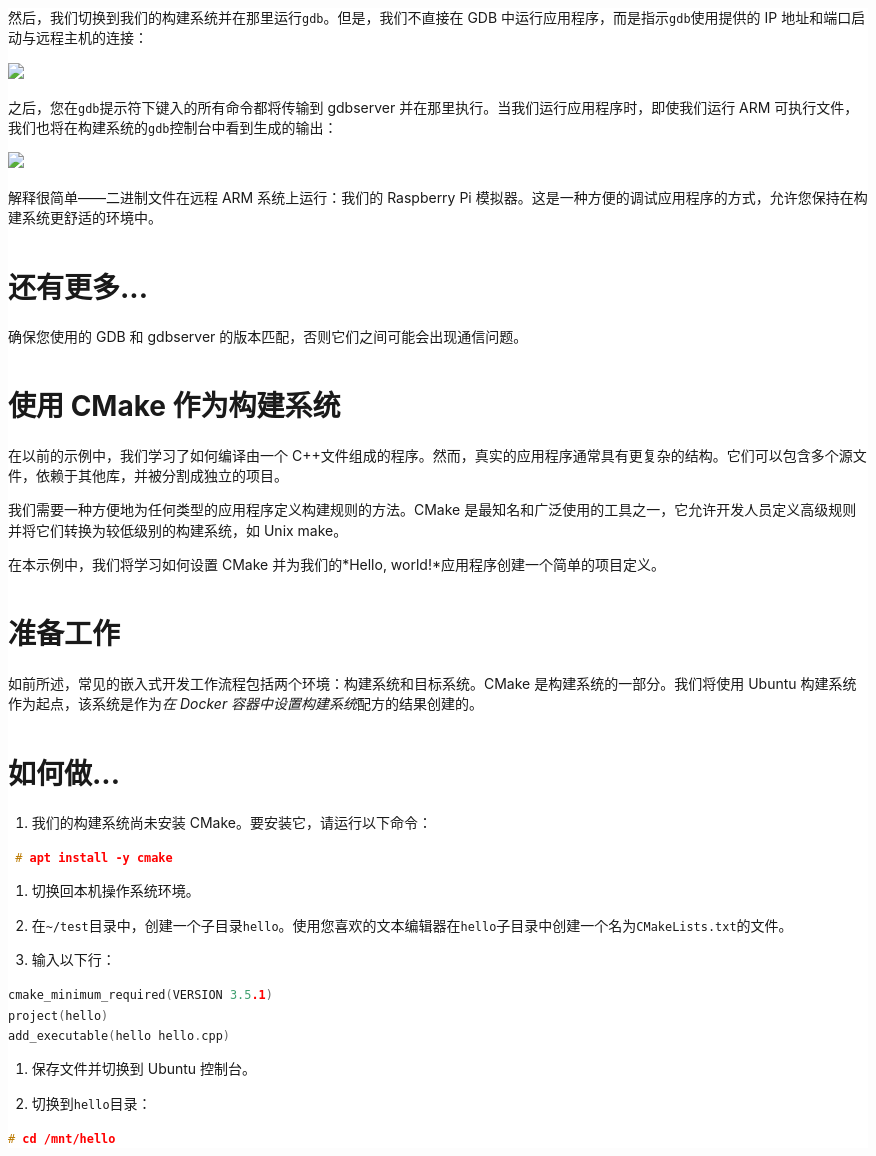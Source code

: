 然后，我们切换到我们的构建系统并在那里运行`gdb`。但是，我们不直接在 GDB 中运行应用程序，而是指示`gdb`使用提供的 IP 地址和端口启动与远程主机的连接：

![](https://github.com/OpenDocCN/freelearn-c-cpp-zh/raw/master/docs/emb-prog-mod-cpp-cb/img/4a3f076e-ed50-4130-8ebf-c13b191c319b.png)

之后，您在`gdb`提示符下键入的所有命令都将传输到 gdbserver 并在那里执行。当我们运行应用程序时，即使我们运行 ARM 可执行文件，我们也将在构建系统的`gdb`控制台中看到生成的输出：

![](https://github.com/OpenDocCN/freelearn-c-cpp-zh/raw/master/docs/emb-prog-mod-cpp-cb/img/c6f43a8b-2667-4422-ad15-e67e910f560f.png)

解释很简单——二进制文件在远程 ARM 系统上运行：我们的 Raspberry Pi 模拟器。这是一种方便的调试应用程序的方式，允许您保持在构建系统更舒适的环境中。

# 还有更多...

确保您使用的 GDB 和 gdbserver 的版本匹配，否则它们之间可能会出现通信问题。

# 使用 CMake 作为构建系统

在以前的示例中，我们学习了如何编译由一个 C++文件组成的程序。然而，真实的应用程序通常具有更复杂的结构。它们可以包含多个源文件，依赖于其他库，并被分割成独立的项目。

我们需要一种方便地为任何类型的应用程序定义构建规则的方法。CMake 是最知名和广泛使用的工具之一，它允许开发人员定义高级规则并将它们转换为较低级别的构建系统，如 Unix make。

在本示例中，我们将学习如何设置 CMake 并为我们的*Hello, world!*应用程序创建一个简单的项目定义。

# 准备工作

如前所述，常见的嵌入式开发工作流程包括两个环境：构建系统和目标系统。CMake 是构建系统的一部分。我们将使用 Ubuntu 构建系统作为起点，该系统是作为*在 Docker 容器中设置构建系统*配方的结果创建的。

# 如何做...

1.  我们的构建系统尚未安装 CMake。要安装它，请运行以下命令：

```cpp
 # apt install -y cmake
```

1.  切换回本机操作系统环境。

1.  在`~/test`目录中，创建一个子目录`hello`。使用您喜欢的文本编辑器在`hello`子目录中创建一个名为`CMakeLists.txt`的文件。

1.  输入以下行：

```cpp
cmake_minimum_required(VERSION 3.5.1)
project(hello)
add_executable(hello hello.cpp)
```

1.  保存文件并切换到 Ubuntu 控制台。

1.  切换到`hello`目录：

```cpp
# cd /mnt/hello
```
